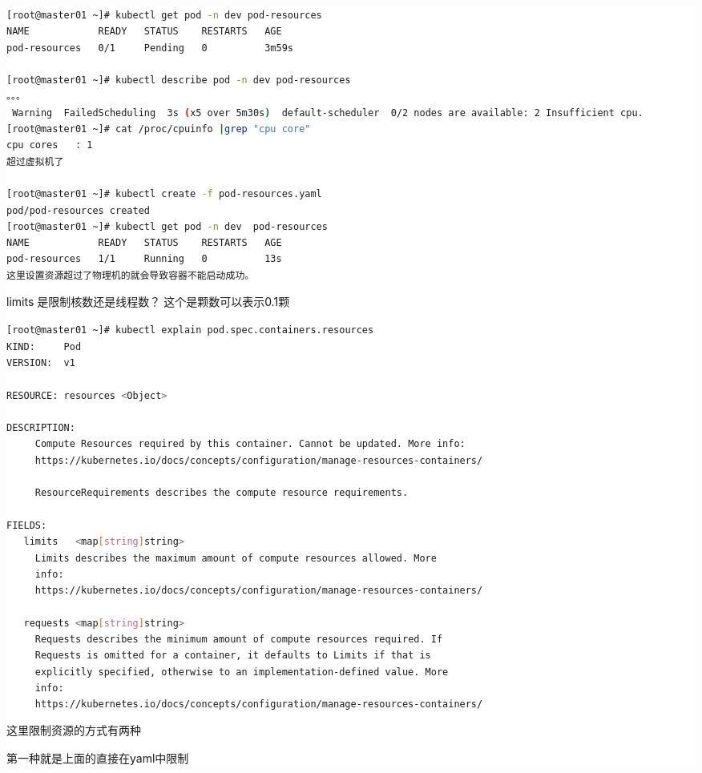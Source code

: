 ```sh
[root@master01 ~]# kubectl get pod -n dev pod-resources 
NAME            READY   STATUS    RESTARTS   AGE
pod-resources   0/1     Pending   0          3m59s

[root@master01 ~]# kubectl describe pod -n dev pod-resources 
。。。 
 Warning  FailedScheduling  3s (x5 over 5m30s)  default-scheduler  0/2 nodes are available: 2 Insufficient cpu.
[root@master01 ~]# cat /proc/cpuinfo |grep "cpu core"
cpu cores	: 1
超过虚拟机了

[root@master01 ~]# kubectl create -f pod-resources.yaml 
pod/pod-resources created
[root@master01 ~]# kubectl get pod -n dev  pod-resources 
NAME            READY   STATUS    RESTARTS   AGE
pod-resources   1/1     Running   0          13s
这里设置资源超过了物理机的就会导致容器不能启动成功。
```

limits 是限制核数还是线程数？ 这个是颗数可以表示0.1颗

```sh
[root@master01 ~]# kubectl explain pod.spec.containers.resources
KIND:     Pod
VERSION:  v1

RESOURCE: resources <Object>

DESCRIPTION:
     Compute Resources required by this container. Cannot be updated. More info:
     https://kubernetes.io/docs/concepts/configuration/manage-resources-containers/

     ResourceRequirements describes the compute resource requirements.

FIELDS:
   limits	<map[string]string>
     Limits describes the maximum amount of compute resources allowed. More
     info:
     https://kubernetes.io/docs/concepts/configuration/manage-resources-containers/

   requests	<map[string]string>
     Requests describes the minimum amount of compute resources required. If
     Requests is omitted for a container, it defaults to Limits if that is
     explicitly specified, otherwise to an implementation-defined value. More
     info:
     https://kubernetes.io/docs/concepts/configuration/manage-resources-containers/
```

这里限制资源的方式有两种

第一种就是上面的直接在yaml中限制

